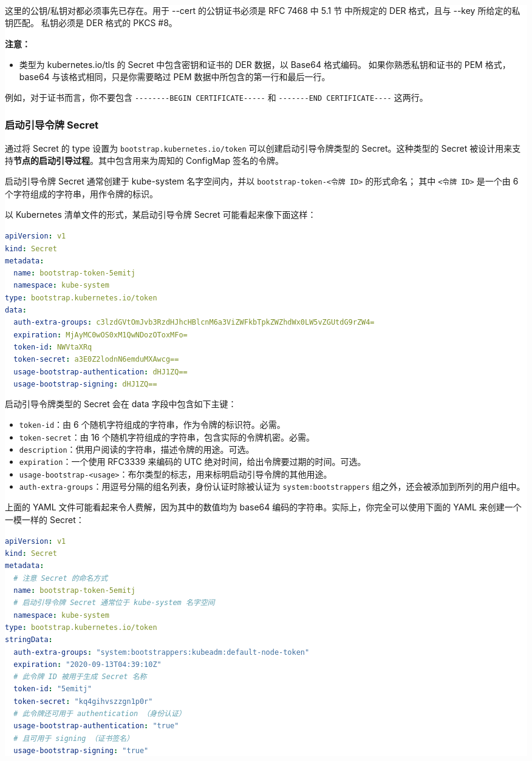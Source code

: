 这里的公钥/私钥对都必须事先已存在。用于 --cert 的公钥证书必须是 RFC 7468 中 5.1 节 中所规定的 DER 格式，且与 --key 所给定的私钥匹配。 私钥必须是 DER 格式的 PKCS #8。

**注意：**

- 类型为 kubernetes.io/tls 的 Secret 中包含密钥和证书的 DER 数据，以 Base64 格式编码。 如果你熟悉私钥和证书的 PEM 格式，base64 与该格式相同，只是你需要略过 PEM 数据中所包含的第一行和最后一行。

例如，对于证书而言，你不要包含 `--------BEGIN CERTIFICATE-----` 和 `-------END CERTIFICATE----` 这两行。

### 启动引导令牌 Secret

通过将 Secret 的 type 设置为 `bootstrap.kubernetes.io/token` 可以创建启动引导令牌类型的 Secret。这种类型的 Secret 被设计用来支持**节点的启动引导过程**。其中包含用来为周知的 ConfigMap 签名的令牌。

启动引导令牌 Secret 通常创建于 kube-system 名字空间内，并以 `bootstrap-token-<令牌 ID>` 的形式命名； 其中 `<令牌 ID>` 是一个由 6 个字符组成的字符串，用作令牌的标识。

以 Kubernetes 清单文件的形式，某启动引导令牌 Secret 可能看起来像下面这样：

```yaml
apiVersion: v1
kind: Secret
metadata:
  name: bootstrap-token-5emitj
  namespace: kube-system
type: bootstrap.kubernetes.io/token
data:
  auth-extra-groups: c3lzdGVtOmJvb3RzdHJhcHBlcnM6a3ViZWFkbTpkZWZhdWx0LW5vZGUtdG9rZW4=
  expiration: MjAyMC0wOS0xM1QwNDozOToxMFo=
  token-id: NWVtaXRq
  token-secret: a3E0Z2lodnN6emduMXAwcg==
  usage-bootstrap-authentication: dHJ1ZQ==
  usage-bootstrap-signing: dHJ1ZQ==
```

启动引导令牌类型的 Secret 会在 data 字段中包含如下主键：

- `token-id`：由 6 个随机字符组成的字符串，作为令牌的标识符。必需。
- `token-secret`：由 16 个随机字符组成的字符串，包含实际的令牌机密。必需。
- `description`：供用户阅读的字符串，描述令牌的用途。可选。
- `expiration`：一个使用 RFC3339 来编码的 UTC 绝对时间，给出令牌要过期的时间。可选。
- `usage-bootstrap-<usage>`：布尔类型的标志，用来标明启动引导令牌的其他用途。
- `auth-extra-groups`：用逗号分隔的组名列表，身份认证时除被认证为 `system:bootstrappers` 组之外，还会被添加到所列的用户组中。

上面的 YAML 文件可能看起来令人费解，因为其中的数值均为 base64 编码的字符串。实际上，你完全可以使用下面的 YAML 来创建一个一模一样的 Secret：

```yaml
apiVersion: v1
kind: Secret
metadata:
  # 注意 Secret 的命名方式
  name: bootstrap-token-5emitj
  # 启动引导令牌 Secret 通常位于 kube-system 名字空间
  namespace: kube-system
type: bootstrap.kubernetes.io/token
stringData:
  auth-extra-groups: "system:bootstrappers:kubeadm:default-node-token"
  expiration: "2020-09-13T04:39:10Z"
  # 此令牌 ID 被用于生成 Secret 名称
  token-id: "5emitj"
  token-secret: "kq4gihvszzgn1p0r"
  # 此令牌还可用于 authentication （身份认证）
  usage-bootstrap-authentication: "true"
  # 且可用于 signing （证书签名）
  usage-bootstrap-signing: "true"
```
